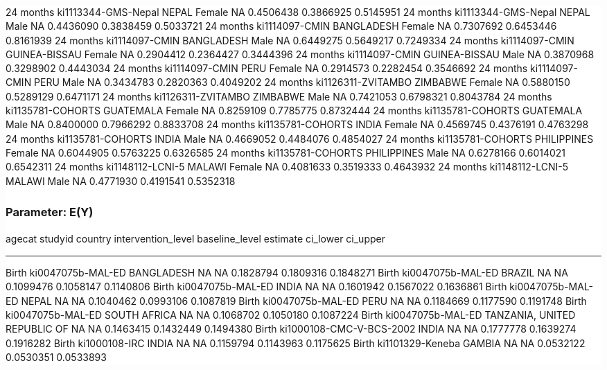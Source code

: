 24 months   ki1113344-GMS-Nepal        NEPAL                          Female               NA                0.4506438   0.3866925   0.5145951
24 months   ki1113344-GMS-Nepal        NEPAL                          Male                 NA                0.4436090   0.3838459   0.5033721
24 months   ki1114097-CMIN             BANGLADESH                     Female               NA                0.7307692   0.6453446   0.8161939
24 months   ki1114097-CMIN             BANGLADESH                     Male                 NA                0.6449275   0.5649217   0.7249334
24 months   ki1114097-CMIN             GUINEA-BISSAU                  Female               NA                0.2904412   0.2364427   0.3444396
24 months   ki1114097-CMIN             GUINEA-BISSAU                  Male                 NA                0.3870968   0.3298902   0.4443034
24 months   ki1114097-CMIN             PERU                           Female               NA                0.2914573   0.2282454   0.3546692
24 months   ki1114097-CMIN             PERU                           Male                 NA                0.3434783   0.2820363   0.4049202
24 months   ki1126311-ZVITAMBO         ZIMBABWE                       Female               NA                0.5880150   0.5289129   0.6471171
24 months   ki1126311-ZVITAMBO         ZIMBABWE                       Male                 NA                0.7421053   0.6798321   0.8043784
24 months   ki1135781-COHORTS          GUATEMALA                      Female               NA                0.8259109   0.7785775   0.8732444
24 months   ki1135781-COHORTS          GUATEMALA                      Male                 NA                0.8400000   0.7966292   0.8833708
24 months   ki1135781-COHORTS          INDIA                          Female               NA                0.4569745   0.4376191   0.4763298
24 months   ki1135781-COHORTS          INDIA                          Male                 NA                0.4669052   0.4484076   0.4854027
24 months   ki1135781-COHORTS          PHILIPPINES                    Female               NA                0.6044905   0.5763225   0.6326585
24 months   ki1135781-COHORTS          PHILIPPINES                    Male                 NA                0.6278166   0.6014021   0.6542311
24 months   ki1148112-LCNI-5           MALAWI                         Female               NA                0.4081633   0.3519333   0.4643932
24 months   ki1148112-LCNI-5           MALAWI                         Male                 NA                0.4771930   0.4191541   0.5352318


### Parameter: E(Y)


agecat      studyid                    country                        intervention_level   baseline_level     estimate    ci_lower    ci_upper
----------  -------------------------  -----------------------------  -------------------  ---------------  ----------  ----------  ----------
Birth       ki0047075b-MAL-ED          BANGLADESH                     NA                   NA                0.1828794   0.1809316   0.1848271
Birth       ki0047075b-MAL-ED          BRAZIL                         NA                   NA                0.1099476   0.1058147   0.1140806
Birth       ki0047075b-MAL-ED          INDIA                          NA                   NA                0.1601942   0.1567022   0.1636861
Birth       ki0047075b-MAL-ED          NEPAL                          NA                   NA                0.1040462   0.0993106   0.1087819
Birth       ki0047075b-MAL-ED          PERU                           NA                   NA                0.1184669   0.1177590   0.1191748
Birth       ki0047075b-MAL-ED          SOUTH AFRICA                   NA                   NA                0.1068702   0.1050180   0.1087224
Birth       ki0047075b-MAL-ED          TANZANIA, UNITED REPUBLIC OF   NA                   NA                0.1463415   0.1432449   0.1494380
Birth       ki1000108-CMC-V-BCS-2002   INDIA                          NA                   NA                0.1777778   0.1639274   0.1916282
Birth       ki1000108-IRC              INDIA                          NA                   NA                0.1159794   0.1143963   0.1175625
Birth       ki1101329-Keneba           GAMBIA                         NA                   NA                0.0532122   0.0530351   0.0533893